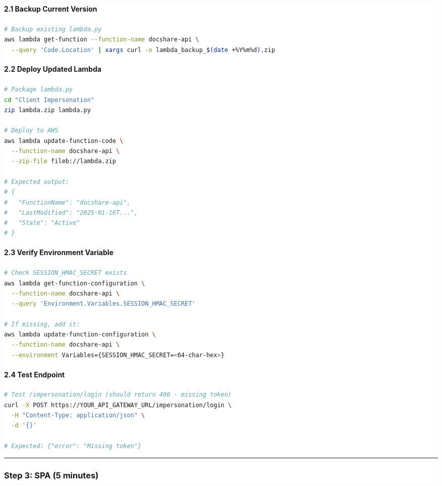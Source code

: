 #### 2.1 Backup Current Version
```bash
# Backup existing lambda.py
aws lambda get-function --function-name docshare-api \
  --query 'Code.Location' | xargs curl -o lambda_backup_$(date +%Y%m%d).zip
```

#### 2.2 Deploy Updated Lambda
```bash
# Package lambda.py
cd "Client Impersonation"
zip lambda.zip lambda.py

# Deploy to AWS
aws lambda update-function-code \
  --function-name docshare-api \
  --zip-file fileb://lambda.zip

# Expected output:
# {
#   "FunctionName": "docshare-api",
#   "LastModified": "2025-01-16T...",
#   "State": "Active"
# }
```

#### 2.3 Verify Environment Variable
```bash
# Check SESSION_HMAC_SECRET exists
aws lambda get-function-configuration \
  --function-name docshare-api \
  --query 'Environment.Variables.SESSION_HMAC_SECRET'

# If missing, add it:
aws lambda update-function-configuration \
  --function-name docshare-api \
  --environment Variables={SESSION_HMAC_SECRET=<64-char-hex>}
```

#### 2.4 Test Endpoint
```bash
# Test /impersonation/login (should return 400 - missing token)
curl -X POST https://YOUR_API_GATEWAY_URL/impersonation/login \
  -H "Content-Type: application/json" \
  -d '{}'

# Expected: {"error": "Missing token"}
```

---

### **Step 3: SPA (5 minutes)**
